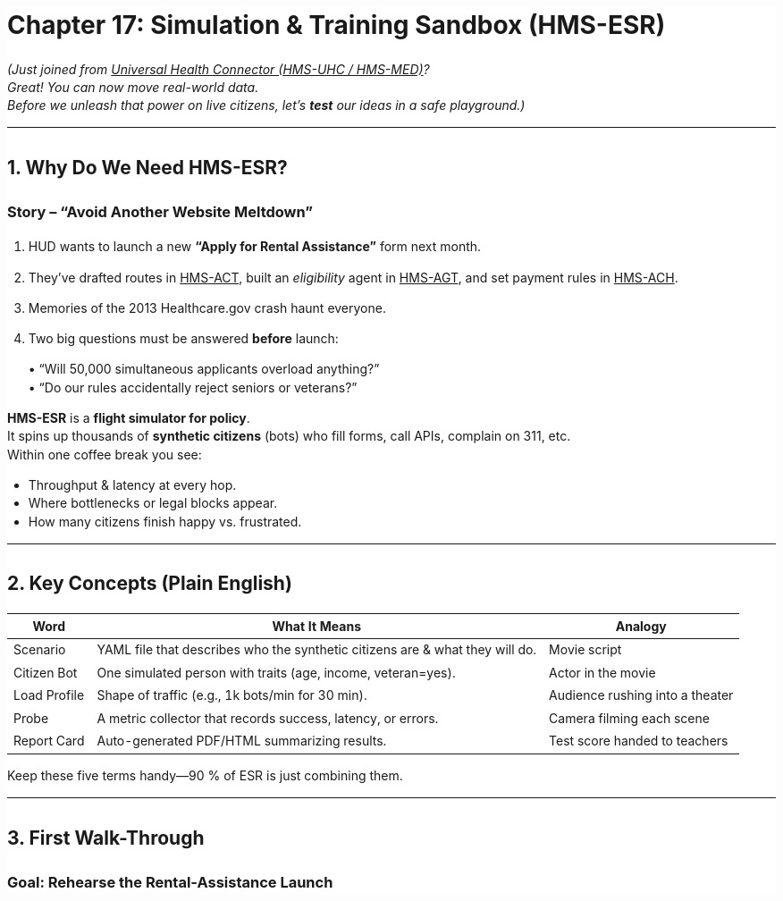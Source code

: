 # Chapter 17: Simulation & Training Sandbox (HMS-ESR)

*(Just joined from [Universal Health Connector (HMS-UHC / HMS-MED)](16_universal_health_connector__hms_uhc___hms_med__.md)?  
Great! You can now move real-world data.  
Before we unleash that power on live citizens, let’s **test** our ideas in a safe playground.)*  

---

## 1. Why Do We Need HMS-ESR?

### Story – “Avoid Another Website Meltdown”

1. HUD wants to launch a new **“Apply for Rental Assistance”** form next month.  
2. They’ve drafted routes in [HMS-ACT](03_action_orchestrator__hms_act__.md), built an *eligibility* agent in [HMS-AGT](04_agent_framework__hms_agt___hms_agx__.md), and set payment rules in [HMS-ACH](09_financial_transaction_engine__hms_ach__.md).  
3. Memories of the 2013 Healthcare.gov crash haunt everyone.  
4. Two big questions must be answered **before** launch:  

   • “Will 50,000 simultaneous applicants overload anything?”  
   • “Do our rules accidentally reject seniors or veterans?”  

**HMS-ESR** is a **flight simulator for policy**.  
It spins up thousands of **synthetic citizens** (bots) who fill forms, call APIs, complain on 311, etc.  
Within one coffee break you see:

* Throughput & latency at every hop.  
* Where bottlenecks or legal blocks appear.  
* How many citizens finish happy vs. frustrated.

---

## 2. Key Concepts (Plain English)

| Word | What It Means | Analogy |
|------|---------------|---------|
| Scenario | YAML file that describes who the synthetic citizens are & what they will do. | Movie script |
| Citizen Bot | One simulated person with traits (age, income, veteran=yes). | Actor in the movie |
| Load Profile | Shape of traffic (e.g., 1k bots/min for 30 min). | Audience rushing into a theater |
| Probe | A metric collector that records success, latency, or errors. | Camera filming each scene |
| Report Card | Auto-generated PDF/HTML summarizing results. | Test score handed to teachers |

Keep these five terms handy—90 % of ESR is just combining them.

---

## 3. First Walk-Through  
### Goal: Rehearse the Rental-Assistance Launch
